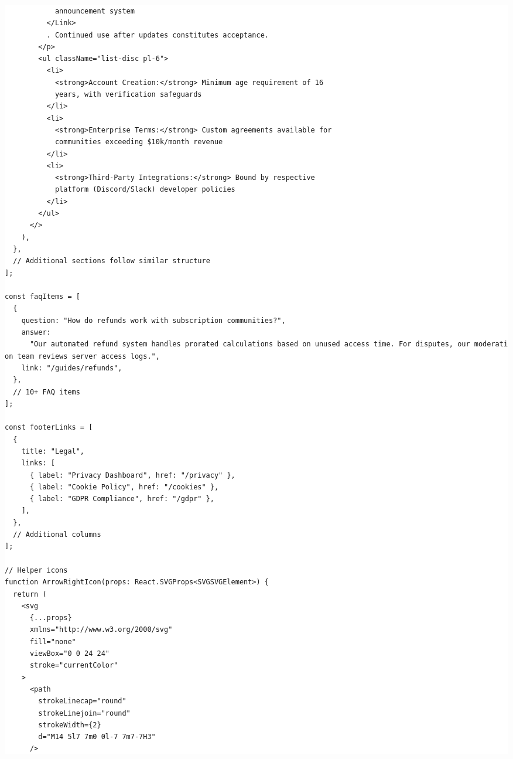 ```tsx
            announcement system
          </Link>
          . Continued use after updates constitutes acceptance.
        </p>
        <ul className="list-disc pl-6">
          <li>
            <strong>Account Creation:</strong> Minimum age requirement of 16
            years, with verification safeguards
          </li>
          <li>
            <strong>Enterprise Terms:</strong> Custom agreements available for
            communities exceeding $10k/month revenue
          </li>
          <li>
            <strong>Third-Party Integrations:</strong> Bound by respective
            platform (Discord/Slack) developer policies
          </li>
        </ul>
      </>
    ),
  },
  // Additional sections follow similar structure
];

const faqItems = [
  {
    question: "How do refunds work with subscription communities?",
    answer:
      "Our automated refund system handles prorated calculations based on unused access time. For disputes, our moderation team reviews server access logs.",
    link: "/guides/refunds",
  },
  // 10+ FAQ items
];

const footerLinks = [
  {
    title: "Legal",
    links: [
      { label: "Privacy Dashboard", href: "/privacy" },
      { label: "Cookie Policy", href: "/cookies" },
      { label: "GDPR Compliance", href: "/gdpr" },
    ],
  },
  // Additional columns
];

// Helper icons
function ArrowRightIcon(props: React.SVGProps<SVGSVGElement>) {
  return (
    <svg
      {...props}
      xmlns="http://www.w3.org/2000/svg"
      fill="none"
      viewBox="0 0 24 24"
      stroke="currentColor"
    >
      <path
        strokeLinecap="round"
        strokeLinejoin="round"
        strokeWidth={2}
        d="M14 5l7 7m0 0l-7 7m7-7H3"
      />
```